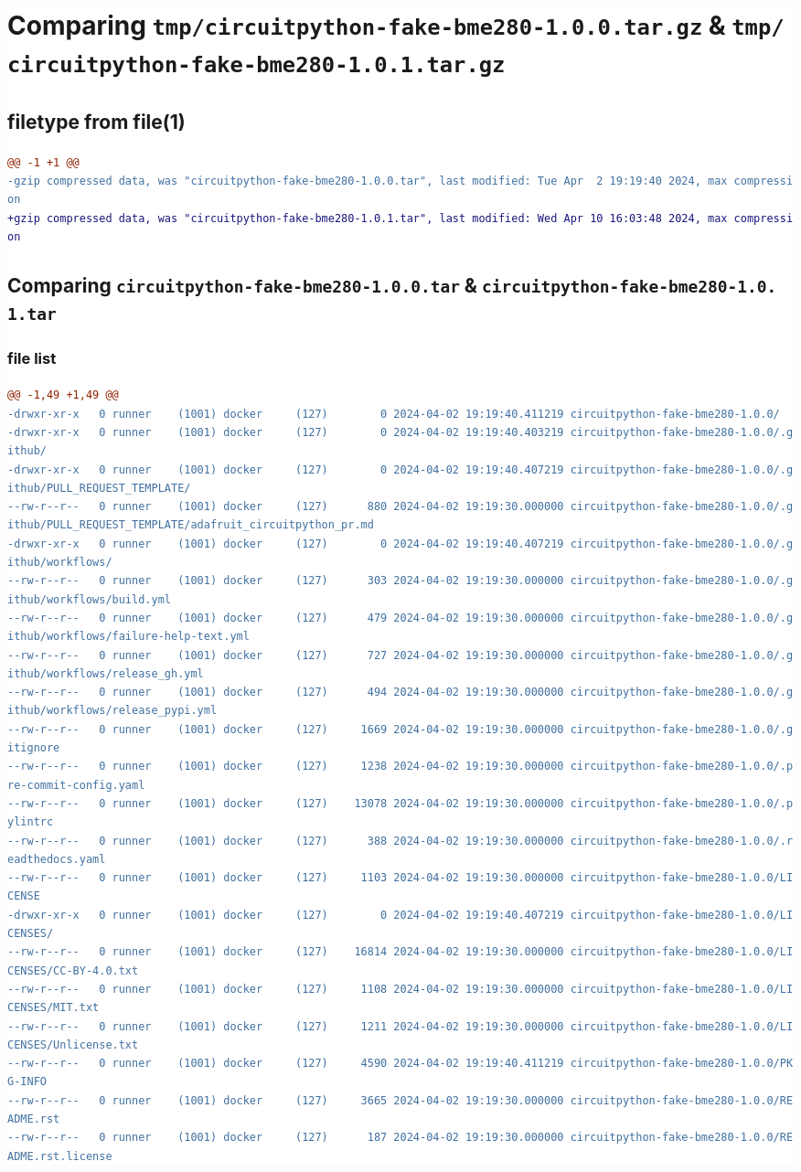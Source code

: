 # Comparing `tmp/circuitpython-fake-bme280-1.0.0.tar.gz` & `tmp/circuitpython-fake-bme280-1.0.1.tar.gz`

## filetype from file(1)

```diff
@@ -1 +1 @@
-gzip compressed data, was "circuitpython-fake-bme280-1.0.0.tar", last modified: Tue Apr  2 19:19:40 2024, max compression
+gzip compressed data, was "circuitpython-fake-bme280-1.0.1.tar", last modified: Wed Apr 10 16:03:48 2024, max compression
```

## Comparing `circuitpython-fake-bme280-1.0.0.tar` & `circuitpython-fake-bme280-1.0.1.tar`

### file list

```diff
@@ -1,49 +1,49 @@
-drwxr-xr-x   0 runner    (1001) docker     (127)        0 2024-04-02 19:19:40.411219 circuitpython-fake-bme280-1.0.0/
-drwxr-xr-x   0 runner    (1001) docker     (127)        0 2024-04-02 19:19:40.403219 circuitpython-fake-bme280-1.0.0/.github/
-drwxr-xr-x   0 runner    (1001) docker     (127)        0 2024-04-02 19:19:40.407219 circuitpython-fake-bme280-1.0.0/.github/PULL_REQUEST_TEMPLATE/
--rw-r--r--   0 runner    (1001) docker     (127)      880 2024-04-02 19:19:30.000000 circuitpython-fake-bme280-1.0.0/.github/PULL_REQUEST_TEMPLATE/adafruit_circuitpython_pr.md
-drwxr-xr-x   0 runner    (1001) docker     (127)        0 2024-04-02 19:19:40.407219 circuitpython-fake-bme280-1.0.0/.github/workflows/
--rw-r--r--   0 runner    (1001) docker     (127)      303 2024-04-02 19:19:30.000000 circuitpython-fake-bme280-1.0.0/.github/workflows/build.yml
--rw-r--r--   0 runner    (1001) docker     (127)      479 2024-04-02 19:19:30.000000 circuitpython-fake-bme280-1.0.0/.github/workflows/failure-help-text.yml
--rw-r--r--   0 runner    (1001) docker     (127)      727 2024-04-02 19:19:30.000000 circuitpython-fake-bme280-1.0.0/.github/workflows/release_gh.yml
--rw-r--r--   0 runner    (1001) docker     (127)      494 2024-04-02 19:19:30.000000 circuitpython-fake-bme280-1.0.0/.github/workflows/release_pypi.yml
--rw-r--r--   0 runner    (1001) docker     (127)     1669 2024-04-02 19:19:30.000000 circuitpython-fake-bme280-1.0.0/.gitignore
--rw-r--r--   0 runner    (1001) docker     (127)     1238 2024-04-02 19:19:30.000000 circuitpython-fake-bme280-1.0.0/.pre-commit-config.yaml
--rw-r--r--   0 runner    (1001) docker     (127)    13078 2024-04-02 19:19:30.000000 circuitpython-fake-bme280-1.0.0/.pylintrc
--rw-r--r--   0 runner    (1001) docker     (127)      388 2024-04-02 19:19:30.000000 circuitpython-fake-bme280-1.0.0/.readthedocs.yaml
--rw-r--r--   0 runner    (1001) docker     (127)     1103 2024-04-02 19:19:30.000000 circuitpython-fake-bme280-1.0.0/LICENSE
-drwxr-xr-x   0 runner    (1001) docker     (127)        0 2024-04-02 19:19:40.407219 circuitpython-fake-bme280-1.0.0/LICENSES/
--rw-r--r--   0 runner    (1001) docker     (127)    16814 2024-04-02 19:19:30.000000 circuitpython-fake-bme280-1.0.0/LICENSES/CC-BY-4.0.txt
--rw-r--r--   0 runner    (1001) docker     (127)     1108 2024-04-02 19:19:30.000000 circuitpython-fake-bme280-1.0.0/LICENSES/MIT.txt
--rw-r--r--   0 runner    (1001) docker     (127)     1211 2024-04-02 19:19:30.000000 circuitpython-fake-bme280-1.0.0/LICENSES/Unlicense.txt
--rw-r--r--   0 runner    (1001) docker     (127)     4590 2024-04-02 19:19:40.411219 circuitpython-fake-bme280-1.0.0/PKG-INFO
--rw-r--r--   0 runner    (1001) docker     (127)     3665 2024-04-02 19:19:30.000000 circuitpython-fake-bme280-1.0.0/README.rst
--rw-r--r--   0 runner    (1001) docker     (127)      187 2024-04-02 19:19:30.000000 circuitpython-fake-bme280-1.0.0/README.rst.license
```